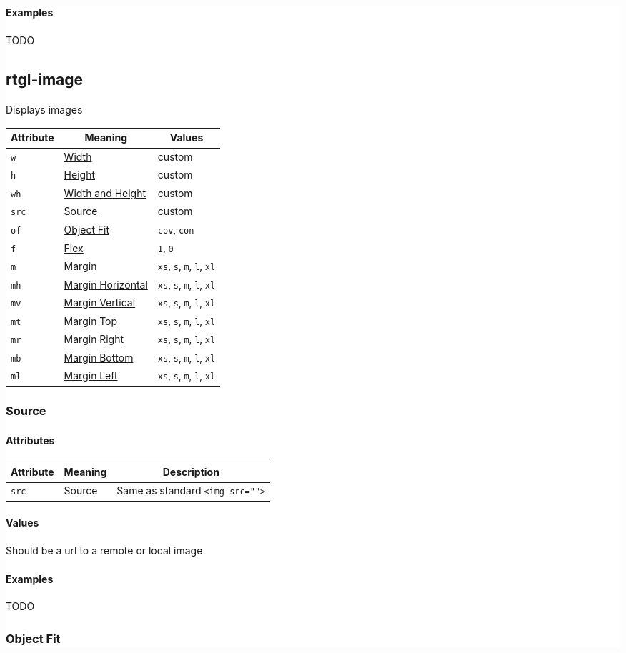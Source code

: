 #### Examples

TODO

## rtgl-image

Displays images


| Attribute | Meaning                               | Values                                                                           |
| --------- | ------------------------------------  | -------------------------------------------------------------------------------- |
| `w`       | [Width](#dimensions)                  | custom                      |
| `h`       | [Height](#dimensions)                 | custom                                              |
| `wh`      | [Width and Height](#dimensions)       | custom                                                       |
| `src`     | [Source](#source)                     | custom                                             |
| `of`      | [Object Fit](#object-fit)             | `cov`, `con`                                       |
| `f`       | [Flex](#flex)                         | `1`, `0`                                                                         |
| `m`       | [Margin](#margin)                     | `xs`, `s`, `m`, `l`, `xl`                                                        |
| `mh`      | [Margin Horizontal](#margin)          | `xs`, `s`, `m`, `l`, `xl`                                                        |
| `mv`      | [Margin Vertical](#margin)            | `xs`, `s`, `m`, `l`, `xl`                                                        |
| `mt`      | [Margin Top](#margin)                 | `xs`, `s`, `m`, `l`, `xl`                                                        |
| `mr`      | [Margin Right](#margin)               | `xs`, `s`, `m`, `l`, `xl`                                                        |
| `mb`      | [Margin Bottom](#margin)              | `xs`, `s`, `m`, `l`, `xl`                                                        |
| `ml`      | [Margin Left](#margin)                | `xs`, `s`, `m`, `l`, `xl`                                                        |



### Source

#### Attributes
| Attribute | Meaning          | Description                    |
| --------- | ---------------- | ------------------------------ |
| `src`       | Source | Same as standard `<img src="">`  |

#### Values

Should be a url to a remote or local image


#### Examples

TODO


### Object Fit
